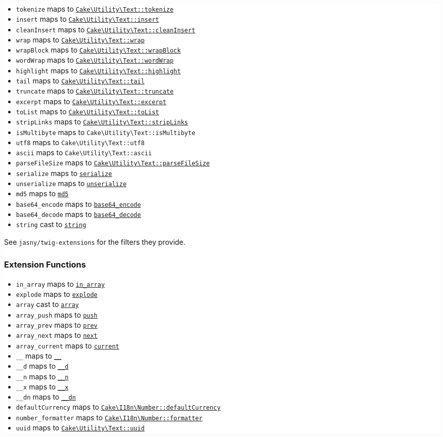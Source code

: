 * `tokenize` maps to [`Cake\Utility\Text::tokenize`](https://book.cakephp.org/4/en/core-libraries/text.html#simple-string-parsing)
* `insert` maps to [`Cake\Utility\Text::insert`](https://book.cakephp.org/4/en/core-libraries/text.html#formatting-strings)
* `cleanInsert` maps to [`Cake\Utility\Text::cleanInsert`](https://book.cakephp.org/4/en/core-libraries/text.html#formatting-strings)
* `wrap` maps to [`Cake\Utility\Text::wrap`](https://book.cakephp.org/4/en/core-libraries/text.html#wrapping-text)
* `wrapBlock` maps to [`Cake\Utility\Text::wrapBlock`](https://book.cakephp.org/4/en/core-libraries/text.html#wrapping-text)
* `wordWrap` maps to [`Cake\Utility\Text::wordWrap`](https://book.cakephp.org/4/en/core-libraries/text.html#wrapping-text)
* `highlight` maps to [`Cake\Utility\Text::highlight`](https://book.cakephp.org/4/en/core-libraries/text.html#highlighting-substrings)
* `tail` maps to [`Cake\Utility\Text::tail`](https://book.cakephp.org/4/en/core-libraries/text.html#truncating-the-tail-of-a-string)
* `truncate` maps to [`Cake\Utility\Text::truncate`](https://book.cakephp.org/4/en/core-libraries/text.html#truncating-text)
* `excerpt` maps to [`Cake\Utility\Text::excerpt`](https://book.cakephp.org/4/en/core-libraries/text.html#extracting-an-excerpt)
* `toList` maps to [`Cake\Utility\Text::toList`](https://book.cakephp.org/4/en/core-libraries/text.html#converting-an-array-to-sentence-)
* `stripLinks` maps to [`Cake\Utility\Text::stripLinks`](https://book.cakephp.org/4/en/core-libraries/text.html#removing-links)
* `isMultibyte` maps to `Cake\Utility\Text::isMultibyte`
* `utf8` maps to `Cake\Utility\Text::utf8`
* `ascii` maps to `Cake\Utility\Text::ascii`
* `parseFileSize` maps to [`Cake\Utility\Text::parseFileSize`](https://book.cakephp.org/4/en/core-libraries/text.html#simple-string-parsing)
* `serialize` maps to [`serialize`](http://php.net/serialize)
* `unserialize` maps to [`unserialize`](http://php.net/unserialize)
* `md5` maps to [`md5`](http://php.net/md5)
* `base64_encode` maps to [`base64_encode`](http://php.net/base64_encode)
* `base64_decode` maps to [`base64_decode`](http://php.net/base64_decode)
* `string` cast to [`string`](http://php.net/manual/en/language.types.type-juggling.php)

See `jasny/twig-extensions` for the filters they provide.

### Extension Functions

* `in_array` maps to [`in_array`](http://php.net/in_array)
* `explode` maps to [`explode`](http://php.net/explode)
* `array` cast to [`array`](http://php.net/manual/en/language.types.type-juggling.php)
* `array_push` maps to [`push`](http://php.net/array_push)
* `array_prev` maps to [`prev`](http://php.net/prev)
* `array_next` maps to [`next`](http://php.net/next)
* `array_current` maps to [`current`](http://php.net/current)
* `__` maps to [`__`](https://book.cakephp.org/4/en/core-libraries/internationalization-and-localization.html)
* `__d` maps to [`__d`](https://book.cakephp.org/4/en/core-libraries/internationalization-and-localization.html)
* `__n` maps to [`__n`](https://book.cakephp.org/4/en/core-libraries/internationalization-and-localization.html)
* `__x` maps to [`__x`](https://book.cakephp.org/4/en/core-libraries/internationalization-and-localization.html)
* `__dn` maps to [`__dn`](https://book.cakephp.org/4/en/core-libraries/internationalization-and-localization.html)
* `defaultCurrency` maps to [`Cake\I18n\Number::defaultCurrency`](https://book.cakephp.org/4/en/core-libraries/number.html#Cake\\I18n\\Number::defaultCurrency)
* `number_formatter` maps to [`Cake\I18n\Number::formatter`](https://book.cakephp.org/4/en/core-libraries/number.html#Cake\\I18n\\Number::formatter)
* `uuid` maps to [`Cake\Utility\Text::uuid`](https://book.cakephp.org/4/en/core-libraries/text.html#generating-uuids)